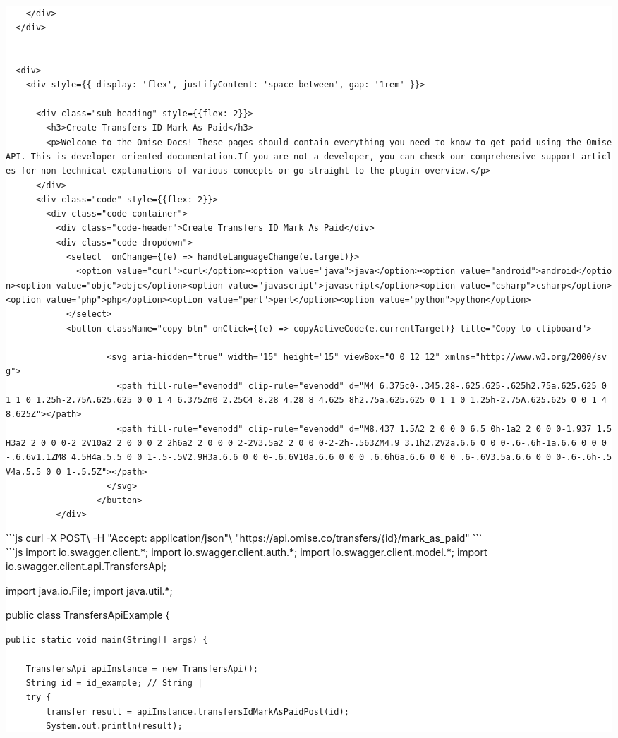         </div>
      </div>


      <div>
        <div style={{ display: 'flex', justifyContent: 'space-between', gap: '1rem' }}>

          <div class="sub-heading" style={{flex: 2}}>
            <h3>Create Transfers ID Mark As Paid</h3>
            <p>Welcome to the Omise Docs! These pages should contain everything you need to know to get paid using the Omise API. This is developer-oriented documentation.If you are not a developer, you can check our comprehensive support articles for non-technical explanations of various concepts or go straight to the plugin overview.</p>
          </div>
          <div class="code" style={{flex: 2}}>
            <div class="code-container">
              <div class="code-header">Create Transfers ID Mark As Paid</div>
              <div class="code-dropdown">
                <select  onChange={(e) => handleLanguageChange(e.target)}>
                  <option value="curl">curl</option><option value="java">java</option><option value="android">android</option><option value="objc">objc</option><option value="javascript">javascript</option><option value="csharp">csharp</option><option value="php">php</option><option value="perl">perl</option><option value="python">python</option>
                </select>
                <button className="copy-btn" onClick={(e) => copyActiveCode(e.currentTarget)} title="Copy to clipboard">

                        <svg aria-hidden="true" width="15" height="15" viewBox="0 0 12 12" xmlns="http://www.w3.org/2000/svg">
                          <path fill-rule="evenodd" clip-rule="evenodd" d="M4 6.375c0-.345.28-.625.625-.625h2.75a.625.625 0 1 1 0 1.25h-2.75A.625.625 0 0 1 4 6.375Zm0 2.25C4 8.28 4.28 8 4.625 8h2.75a.625.625 0 1 1 0 1.25h-2.75A.625.625 0 0 1 4 8.625Z"></path>
                          <path fill-rule="evenodd" clip-rule="evenodd" d="M8.437 1.5A2 2 0 0 0 6.5 0h-1a2 2 0 0 0-1.937 1.5H3a2 2 0 0 0-2 2V10a2 2 0 0 0 2 2h6a2 2 0 0 0 2-2V3.5a2 2 0 0 0-2-2h-.563ZM4.9 3.1h2.2V2a.6.6 0 0 0-.6-.6h-1a.6.6 0 0 0-.6.6v1.1ZM8 4.5H4a.5.5 0 0 1-.5-.5V2.9H3a.6.6 0 0 0-.6.6V10a.6.6 0 0 0 .6.6h6a.6.6 0 0 0 .6-.6V3.5a.6.6 0 0 0-.6-.6h-.5V4a.5.5 0 0 1-.5.5Z"></path>
                        </svg>
                      </button>
              </div>
              
<div class="code-block curl active" id="Create Transfers ID Mark As Paid-code-curl">
```js
curl -X POST\
-H "Accept: application/json"\
"https://api.omise.co/transfers/{id}/mark_as_paid"
```
</div>

<div class="code-block java" id="Create Transfers ID Mark As Paid-code-java">
```js
import io.swagger.client.*;
import io.swagger.client.auth.*;
import io.swagger.client.model.*;
import io.swagger.client.api.TransfersApi;

import java.io.File;
import java.util.*;

public class TransfersApiExample {

    public static void main(String[] args) {
        
        TransfersApi apiInstance = new TransfersApi();
        String id = id_example; // String | 
        try {
            transfer result = apiInstance.transfersIdMarkAsPaidPost(id);
            System.out.println(result);
```